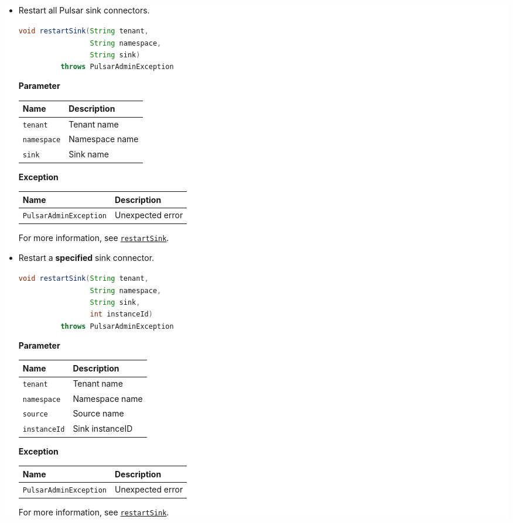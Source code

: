 * Restart all Pulsar sink connectors.

    ```java
    void restartSink(String tenant,
                     String namespace,
                     String sink)
              throws PulsarAdminException
    ```

    **Parameter**

    | Name | Description
    |---|---
    `tenant` | Tenant name
    `namespace` | Namespace name
    `sink` | Sink name

    **Exception**

    |Name|Description|
    |---|---
    | `PulsarAdminException` | Unexpected error

    For more information, see [`restartSink`](https://pulsar.apache.org/api/admin/org/apache/pulsar/client/admin/Sink.html#restartSink-java.lang.String-java.lang.String-java.lang.String-).

* Restart a **specified** sink connector. 

    ```java
    void restartSink(String tenant,
                     String namespace,
                     String sink,
                     int instanceId)
              throws PulsarAdminException
    ```

    **Parameter**

    | Name | Description
    |---|---
    `tenant` | Tenant name
    `namespace` | Namespace name
    `source` | Source name
     `instanceId` | Sink instanceID

    **Exception**

    |Name|Description|
    |---|---
    | `PulsarAdminException` | Unexpected error

    For more information, see [`restartSink`](https://pulsar.apache.org/api/admin/org/apache/pulsar/client/admin/Sink.html#restartSink-java.lang.String-java.lang.String-java.lang.String-int-).

</TabItem>

</Tabs>
